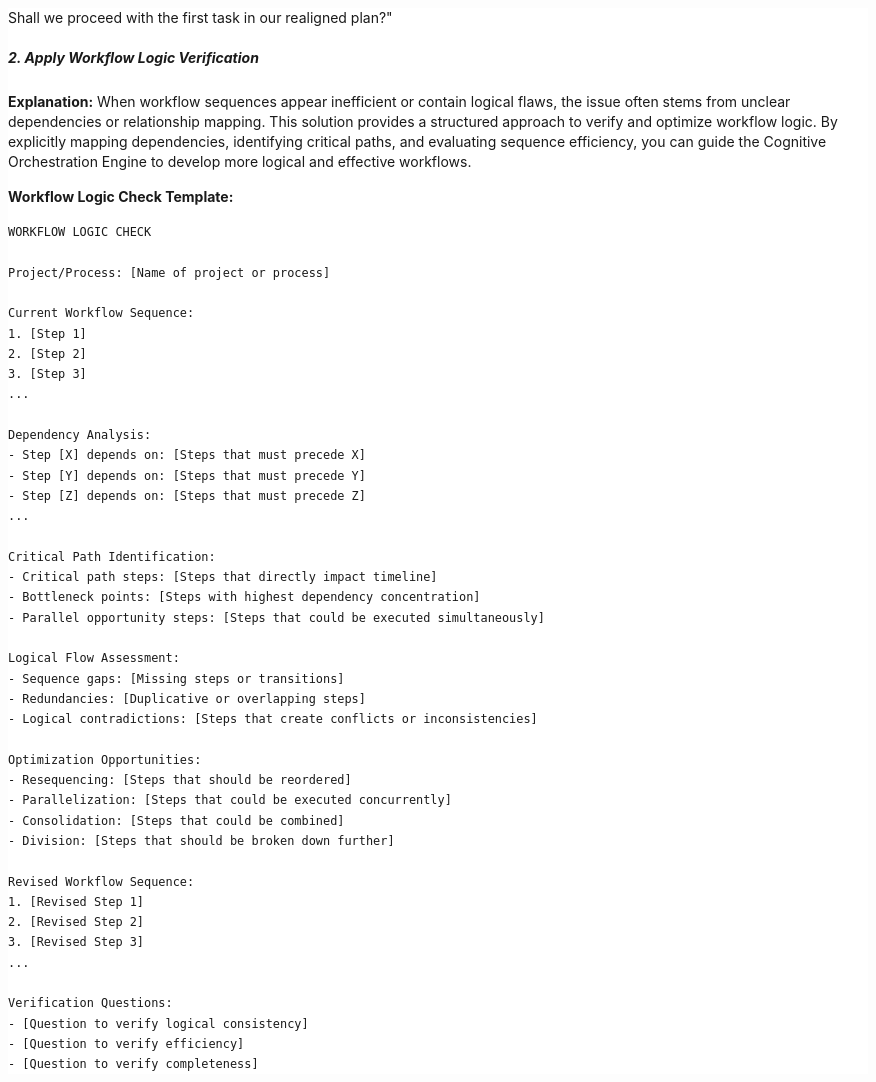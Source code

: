 Shall we proceed with the first task in our realigned plan?"

##### 2. Apply Workflow Logic Verification

**Explanation:**
When workflow sequences appear inefficient or contain logical flaws, the issue often stems from unclear dependencies or relationship mapping. This solution provides a structured approach to verify and optimize workflow logic. By explicitly mapping dependencies, identifying critical paths, and evaluating sequence efficiency, you can guide the Cognitive Orchestration Engine to develop more logical and effective workflows.

**Workflow Logic Check Template:**

```
WORKFLOW LOGIC CHECK

Project/Process: [Name of project or process]

Current Workflow Sequence:
1. [Step 1]
2. [Step 2]
3. [Step 3]
...

Dependency Analysis:
- Step [X] depends on: [Steps that must precede X]
- Step [Y] depends on: [Steps that must precede Y]
- Step [Z] depends on: [Steps that must precede Z]
...

Critical Path Identification:
- Critical path steps: [Steps that directly impact timeline]
- Bottleneck points: [Steps with highest dependency concentration]
- Parallel opportunity steps: [Steps that could be executed simultaneously]

Logical Flow Assessment:
- Sequence gaps: [Missing steps or transitions]
- Redundancies: [Duplicative or overlapping steps]
- Logical contradictions: [Steps that create conflicts or inconsistencies]

Optimization Opportunities:
- Resequencing: [Steps that should be reordered]
- Parallelization: [Steps that could be executed concurrently]
- Consolidation: [Steps that could be combined]
- Division: [Steps that should be broken down further]

Revised Workflow Sequence:
1. [Revised Step 1]
2. [Revised Step 2]
3. [Revised Step 3]
...

Verification Questions:
- [Question to verify logical consistency]
- [Question to verify efficiency]
- [Question to verify completeness]
```
